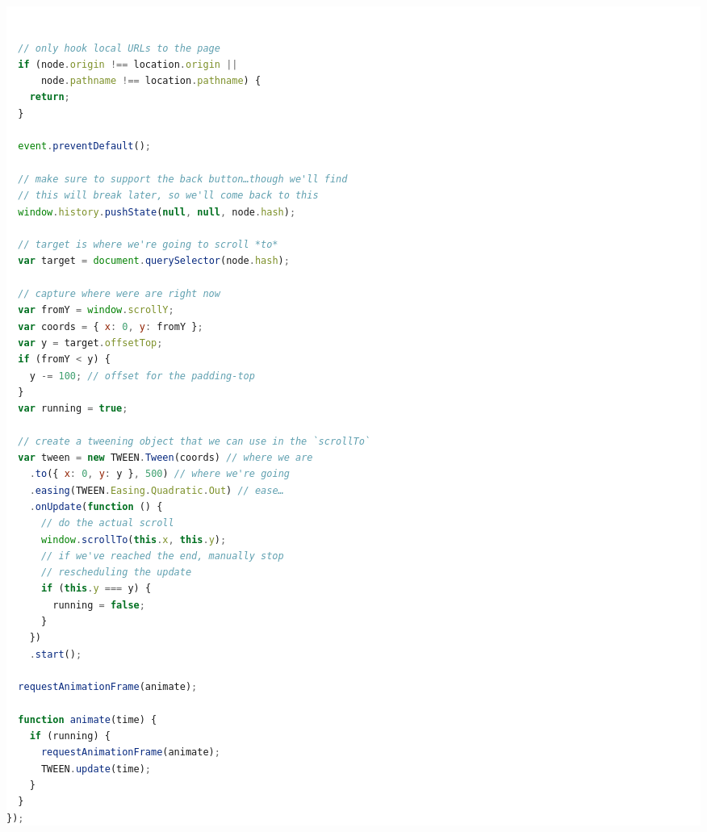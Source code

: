 ```js


  // only hook local URLs to the page
  if (node.origin !== location.origin ||
      node.pathname !== location.pathname) {
    return;
  }

  event.preventDefault();

  // make sure to support the back button…though we'll find
  // this will break later, so we'll come back to this
  window.history.pushState(null, null, node.hash);

  // target is where we're going to scroll *to*
  var target = document.querySelector(node.hash);

  // capture where were are right now
  var fromY = window.scrollY;
  var coords = { x: 0, y: fromY };
  var y = target.offsetTop;
  if (fromY < y) {
    y -= 100; // offset for the padding-top
  }
  var running = true;

  // create a tweening object that we can use in the `scrollTo`
  var tween = new TWEEN.Tween(coords) // where we are
    .to({ x: 0, y: y }, 500) // where we're going
    .easing(TWEEN.Easing.Quadratic.Out) // ease…
    .onUpdate(function () {
      // do the actual scroll
      window.scrollTo(this.x, this.y);
      // if we've reached the end, manually stop
      // rescheduling the update
      if (this.y === y) {
        running = false;
      }
    })
    .start();

  requestAnimationFrame(animate);

  function animate(time) {
    if (running) {
      requestAnimationFrame(animate);
      TWEEN.update(time);
    }
  }
});
```
